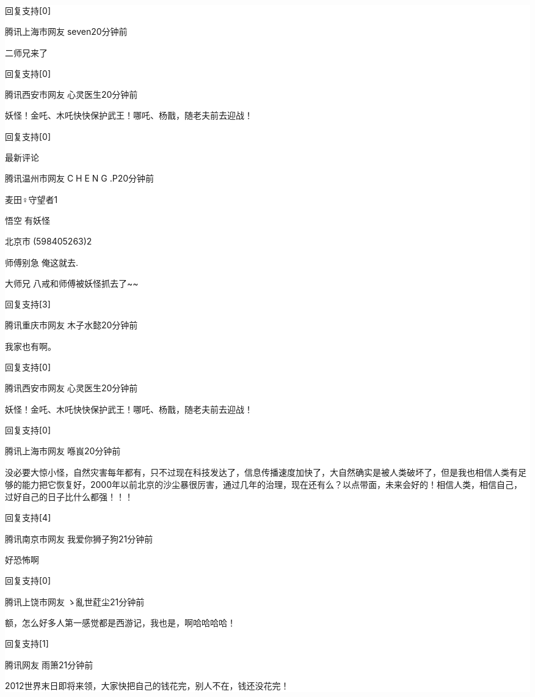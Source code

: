 回复支持[0]  
  
腾讯上海市网友 seven20分钟前  
  
二师兄来了  
  
回复支持[0]  
  
腾讯西安市网友 心灵医生20分钟前  
  
妖怪！金吒、木吒快快保护武王！哪吒、杨戬，随老夫前去迎战！  
  
回复支持[0]  
  
最新评论  
  
腾讯温州市网友 C H E N G .P20分钟前  
  
麦田♀守望者1  
  
悟空 有妖怪  
  
北京市 (598405263)2  
  
师傅别急 俺这就去.  
  
大师兄 八戒和师傅被妖怪抓去了~~  
  
回复支持[3]  
  
腾讯重庆市网友 木子水懿20分钟前  
  
我家也有啊。  
  
回复支持[0]  
  
腾讯西安市网友 心灵医生20分钟前  
  
妖怪！金吒、木吒快快保护武王！哪吒、杨戬，随老夫前去迎战！  
  
回复支持[0]  
  
腾讯上海市网友 喺峎20分钟前  
  
没必要大惊小怪，自然灾害每年都有，只不过现在科技发达了，信息传播速度加快了，大自然确实是被人类破坏了，但是我也相信人类有足够的能力把它恢复好，2000年以前北京的沙尘暴很厉害，通过几年的治理，现在还有么？以点带面，未来会好的！相信人类，相信自己，过好自己的日子比什么都强！！！  


回复支持[4]  
  
腾讯南京市网友 我爱你狮子狗21分钟前  
  
好恐怖啊  
  
回复支持[0]  
  
腾讯上饶市网友 ゝ亂世葒尘21分钟前  
  
额，怎么好多人第一感觉都是西游记，我也是，啊哈哈哈哈！  
  
回复支持[1]  
  
腾讯网友 雨箫21分钟前  
  
2012世界末日即将来领，大家快把自己的钱花完，别人不在，钱还没花完！  
  